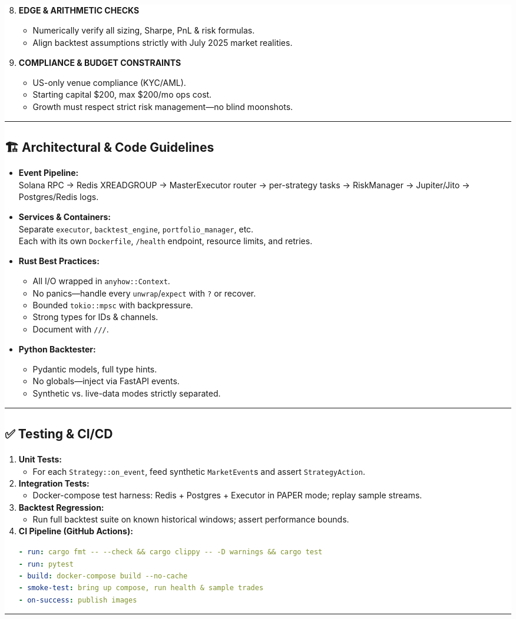 8. **EDGE & ARITHMETIC CHECKS**  
   - Numerically verify all sizing, Sharpe, PnL & risk formulas.  
   - Align backtest assumptions strictly with July 2025 market realities.

9. **COMPLIANCE & BUDGET CONSTRAINTS**  
   - US-only venue compliance (KYC/AML).  
   - Starting capital \$200, max \$200/mo ops cost.  
   - Growth must respect strict risk management—no blind moonshots.

---

## 🏗 Architectural & Code Guidelines

- **Event Pipeline:**  
  Solana RPC → Redis XREADGROUP → MasterExecutor router → per-strategy tasks → RiskManager → Jupiter/Jito → Postgres/Redis logs.

- **Services & Containers:**  
  Separate `executor`, `backtest_engine`, `portfolio_manager`, etc.  
  Each with its own `Dockerfile`, `/health` endpoint, resource limits, and retries.

- **Rust Best Practices:**  
  - All I/O wrapped in `anyhow::Context`.  
  - No panics—handle every `unwrap`/`expect` with `?` or recover.  
  - Bounded `tokio::mpsc` with backpressure.  
  - Strong types for IDs & channels.  
  - Document with `///`.  

- **Python Backtester:**  
  - Pydantic models, full type hints.  
  - No globals—inject via FastAPI events.  
  - Synthetic vs. live-data modes strictly separated.

---

## ✅ Testing & CI/CD

1. **Unit Tests:**  
   - For each `Strategy::on_event`, feed synthetic `MarketEvent`s and assert `StrategyAction`.  
2. **Integration Tests:**  
   - Docker-compose test harness: Redis + Postgres + Executor in PAPER mode; replay sample streams.  
3. **Backtest Regression:**  
   - Run full backtest suite on known historical windows; assert performance bounds.  
4. **CI Pipeline (GitHub Actions):**  
   ```yaml
   - run: cargo fmt -- --check && cargo clippy -- -D warnings && cargo test
   - run: pytest
   - build: docker-compose build --no-cache
   - smoke-test: bring up compose, run health & sample trades
   - on-success: publish images
   ```

---
